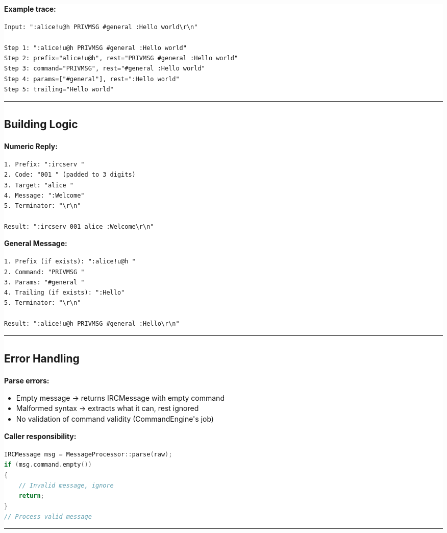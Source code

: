 **Example trace:**
```
Input: ":alice!u@h PRIVMSG #general :Hello world\r\n"

Step 1: ":alice!u@h PRIVMSG #general :Hello world"
Step 2: prefix="alice!u@h", rest="PRIVMSG #general :Hello world"
Step 3: command="PRIVMSG", rest="#general :Hello world"
Step 4: params=["#general"], rest=":Hello world"
Step 5: trailing="Hello world"
```

---

## Building Logic

**Numeric Reply:**
```
1. Prefix: ":ircserv "
2. Code: "001 " (padded to 3 digits)
3. Target: "alice "
4. Message: ":Welcome"
5. Terminator: "\r\n"

Result: ":ircserv 001 alice :Welcome\r\n"
```

**General Message:**
```
1. Prefix (if exists): ":alice!u@h "
2. Command: "PRIVMSG "
3. Params: "#general "
4. Trailing (if exists): ":Hello"
5. Terminator: "\r\n"

Result: ":alice!u@h PRIVMSG #general :Hello\r\n"
```

---

## Error Handling

**Parse errors:**
- Empty message → returns IRCMessage with empty command
- Malformed syntax → extracts what it can, rest ignored
- No validation of command validity (CommandEngine's job)

**Caller responsibility:**
```cpp
IRCMessage msg = MessageProcessor::parse(raw);
if (msg.command.empty())
{
    // Invalid message, ignore
    return;
}
// Process valid message
```

---